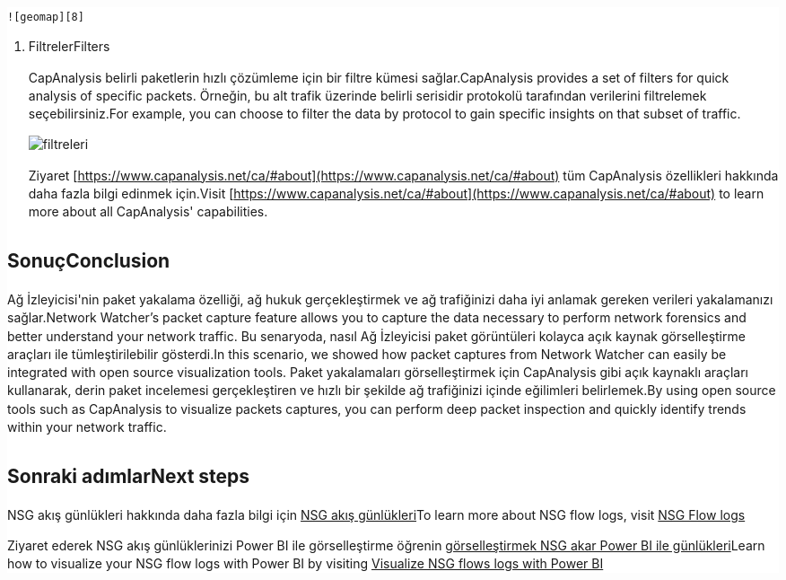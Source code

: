    ![geomap][8]

1. <span data-ttu-id="93f6f-149">Filtreler</span><span class="sxs-lookup"><span data-stu-id="93f6f-149">Filters</span></span>

    <span data-ttu-id="93f6f-150">CapAnalysis belirli paketlerin hızlı çözümleme için bir filtre kümesi sağlar.</span><span class="sxs-lookup"><span data-stu-id="93f6f-150">CapAnalysis provides a set of filters for quick analysis of specific packets.</span></span> <span data-ttu-id="93f6f-151">Örneğin, bu alt trafik üzerinde belirli serisidir protokolü tarafından verilerini filtrelemek seçebilirsiniz.</span><span class="sxs-lookup"><span data-stu-id="93f6f-151">For example, you can choose to filter the data by protocol to gain specific insights on that subset of traffic.</span></span>

    ![filtreleri][11]

    <span data-ttu-id="93f6f-153">Ziyaret [https://www.capanalysis.net/ca/#about](https://www.capanalysis.net/ca/#about) tüm CapAnalysis özellikleri hakkında daha fazla bilgi edinmek için.</span><span class="sxs-lookup"><span data-stu-id="93f6f-153">Visit [https://www.capanalysis.net/ca/#about](https://www.capanalysis.net/ca/#about) to learn more about all CapAnalysis' capabilities.</span></span>

## <a name="conclusion"></a><span data-ttu-id="93f6f-154">Sonuç</span><span class="sxs-lookup"><span data-stu-id="93f6f-154">Conclusion</span></span>

<span data-ttu-id="93f6f-155">Ağ İzleyicisi'nin paket yakalama özelliği, ağ hukuk gerçekleştirmek ve ağ trafiğinizi daha iyi anlamak gereken verileri yakalamanızı sağlar.</span><span class="sxs-lookup"><span data-stu-id="93f6f-155">Network Watcher’s packet capture feature allows you to capture the data necessary to perform network forensics and better understand your network traffic.</span></span> <span data-ttu-id="93f6f-156">Bu senaryoda, nasıl Ağ İzleyicisi paket görüntüleri kolayca açık kaynak görselleştirme araçları ile tümleştirilebilir gösterdi.</span><span class="sxs-lookup"><span data-stu-id="93f6f-156">In this scenario, we showed how packet captures from Network Watcher can easily be integrated with open source visualization tools.</span></span> <span data-ttu-id="93f6f-157">Paket yakalamaları görselleştirmek için CapAnalysis gibi açık kaynaklı araçları kullanarak, derin paket incelemesi gerçekleştiren ve hızlı bir şekilde ağ trafiğinizi içinde eğilimleri belirlemek.</span><span class="sxs-lookup"><span data-stu-id="93f6f-157">By using open source tools such as CapAnalysis to visualize packets captures, you can perform deep packet inspection and quickly identify trends within your network traffic.</span></span>

## <a name="next-steps"></a><span data-ttu-id="93f6f-158">Sonraki adımlar</span><span class="sxs-lookup"><span data-stu-id="93f6f-158">Next steps</span></span>

<span data-ttu-id="93f6f-159">NSG akış günlükleri hakkında daha fazla bilgi için [NSG akış günlükleri](network-watcher-nsg-flow-logging-overview.md)</span><span class="sxs-lookup"><span data-stu-id="93f6f-159">To learn more about NSG flow logs, visit [NSG Flow logs](network-watcher-nsg-flow-logging-overview.md)</span></span>

<span data-ttu-id="93f6f-160">Ziyaret ederek NSG akış günlüklerinizi Power BI ile görselleştirme öğrenin [görselleştirmek NSG akar Power BI ile günlükleri](network-watcher-visualize-nsg-flow-logs-power-bi.md)</span><span class="sxs-lookup"><span data-stu-id="93f6f-160">Learn how to visualize your NSG flow logs with Power BI by visiting [Visualize NSG flows logs with Power BI](network-watcher-visualize-nsg-flow-logs-power-bi.md)</span></span>


[1]: ./media/network-watcher-using-open-source-tools/figure1.png
[2]: ./media/network-watcher-using-open-source-tools/figure2.png
[3]: ./media/network-watcher-using-open-source-tools/figure3.png
[4]: ./media/network-watcher-using-open-source-tools/figure4.png
[5]: ./media/network-watcher-using-open-source-tools/figure5.png
[6]: ./media/network-watcher-using-open-source-tools/figure6.png
[7]: ./media/network-watcher-using-open-source-tools/figure7.png
[8]: ./media/network-watcher-using-open-source-tools/figure8.png
[9]: ./media/network-watcher-using-open-source-tools/figure9.png
[10]: ./media/network-watcher-using-open-source-tools/figure10.png
[11]: ./media/network-watcher-using-open-source-tools/figure11.png